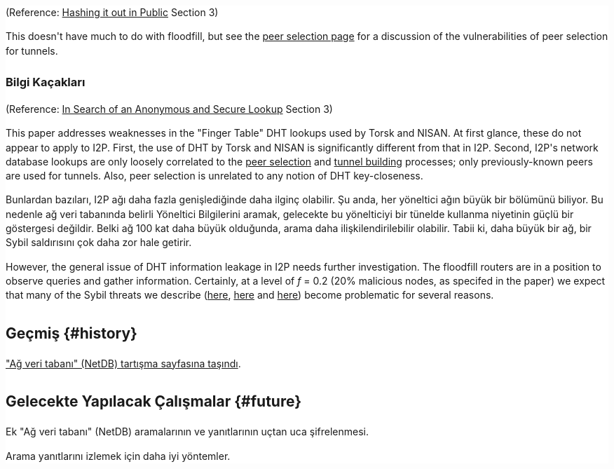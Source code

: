 (Reference: [Hashing it out in Public]() Section 3)

This doesn\'t have much to do with floodfill, but see the [peer
selection page]() for a discussion of the
vulnerabilities of peer selection for tunnels.

### Bilgi Kaçakları

(Reference: [In Search of an Anonymous and Secure
Lookup]() Section 3)

This paper addresses weaknesses in the \"Finger Table\" DHT lookups used
by Torsk and NISAN. At first glance, these do not appear to apply to
I2P. First, the use of DHT by Torsk and NISAN is significantly different
from that in I2P. Second, I2P\'s network database lookups are only
loosely correlated to the [peer
selection]() and [tunnel
building]() processes; only
previously-known peers are used for tunnels. Also, peer selection is
unrelated to any notion of DHT key-closeness.

Bunlardan bazıları, I2P ağı daha fazla genişlediğinde daha ilginç
olabilir. Şu anda, her yöneltici ağın büyük bir bölümünü biliyor. Bu
nedenle ağ veri tabanında belirli Yöneltici Bilgilerini aramak,
gelecekte bu yönelticiyi bir tünelde kullanma niyetinin güçlü bir
göstergesi değildir. Belki ağ 100 kat daha büyük olduğunda, arama daha
ilişkilendirilebilir olabilir. Tabii ki, daha büyük bir ağ, bir Sybil
saldırısını çok daha zor hale getirir.

However, the general issue of DHT information leakage in I2P needs
further investigation. The floodfill routers are in a position to
observe queries and gather information. Certainly, at a level of *f* =
0.2 (20% malicious nodes, as specifed in the paper) we expect that many
of the Sybil threats we describe
([here](#sybil), [here](#sybil) and
[here](#sybil-partial)) become problematic for several reasons.

## Geçmiş {#history}

[\"Ağ veri tabanı\" (NetDB) tartışma sayfasına
taşındı]().

## Gelecekte Yapılacak Çalışmalar {#future}

Ek \"Ağ veri tabanı\" (NetDB) aramalarının ve yanıtlarının uçtan uca
şifrelenmesi.

Arama yanıtlarını izlemek için daha iyi yöntemler.


